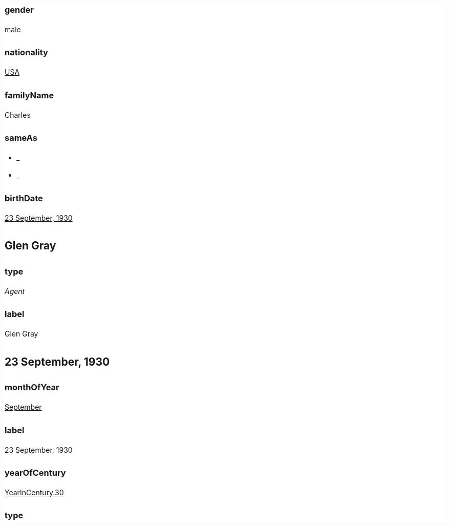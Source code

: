 ### gender


male

### nationality


[USA](#USA)

### familyName


Charles

### sameAs

 - *_*

 - *_*

### birthDate


[23 September, 1930](#23-September-1930)

## Glen Gray

### type


*Agent*

### label


Glen Gray

## 23 September, 1930

### monthOfYear


[September](#September)

### label


23 September, 1930

### yearOfCentury


[YearInCentury.30](#YearInCentury.30)

### type
